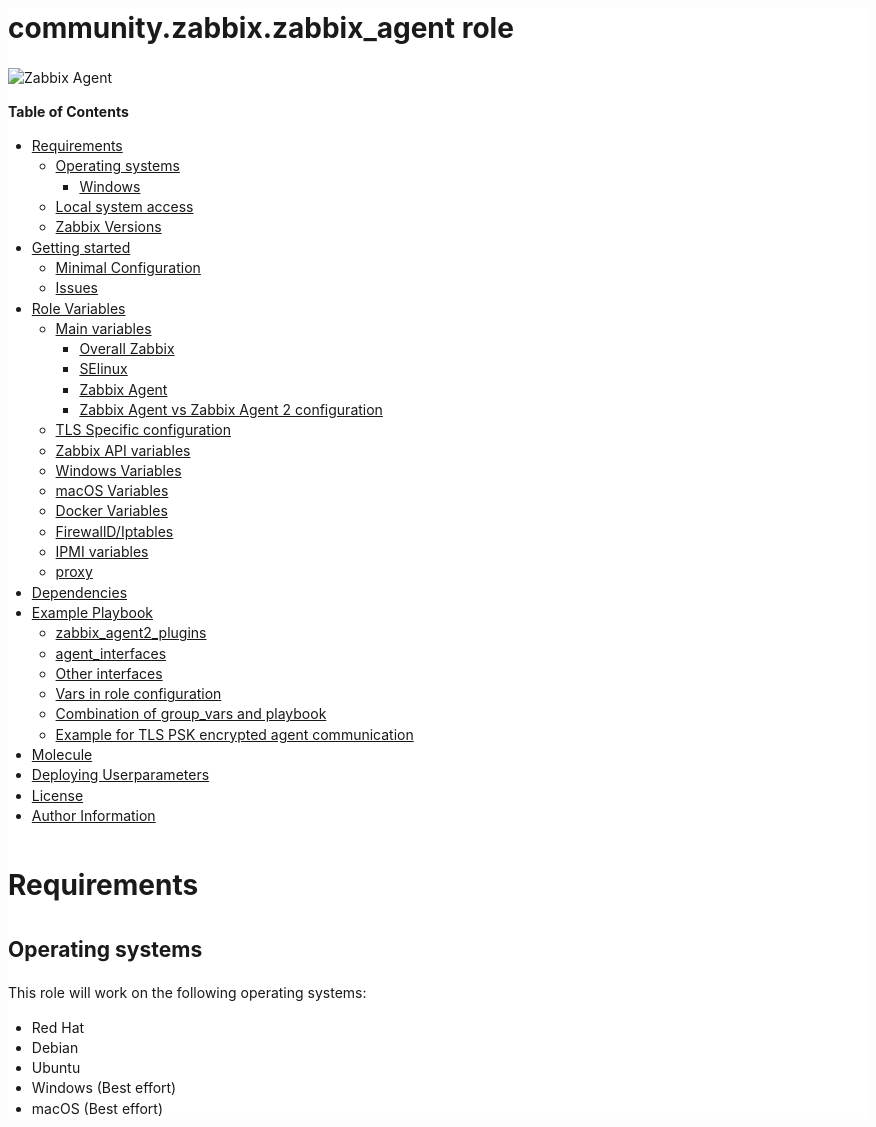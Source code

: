 # community.zabbix.zabbix_agent role

![Zabbix Agent](https://github.com/ansible-collections/community.zabbix/workflows/community.zabbix.zabbix_agent/badge.svg)

**Table of Contents**

- [Requirements](#requirements)
  * [Operating systems](#operating-systems)
    + [Windows](#windows)
  * [Local system access](#local-system-access)
  * [Zabbix Versions](#zabbix-versions)
- [Getting started](#getting-started)
  * [Minimal Configuration](#minimal-configuration)
  * [Issues](#issues)
- [Role Variables](#role-variables)
  * [Main variables](#main-variables)
    + [Overall Zabbix](#overall-zabbix)
    + [SElinux](#selinux)
    + [Zabbix Agent](#zabbix-agent)
    + [Zabbix Agent vs Zabbix Agent 2 configuration](#zabbix-agent-vs-zabbix-agent-2-configuration)
  * [TLS Specific configuration](#tls-specific-configuration)
  * [Zabbix API variables](#zabbix-api-variables)
  * [Windows Variables](#windows-variables)
  * [macOS Variables](#macos-variables)
  * [Docker Variables](#docker-variables)
  * [FirewallD/Iptables](#firewalld-iptables)
  * [IPMI variables](#ipmi-variables)
  * [proxy](#proxy)
- [Dependencies](#dependencies)
- [Example Playbook](#example-playbook)
  * [zabbix_agent2_plugins](#zabbix-agent2-plugins)
  * [agent_interfaces](#agent-interfaces)
  * [Other interfaces](#other-interfaces)
  * [Vars in role configuration](#vars-in-role-configuration)
  * [Combination of group_vars and playbook](#combination-of-group-vars-and-playbook)
  * [Example for TLS PSK encrypted agent communication](#example-for-tls-psk-encrypted-agent-communication)
- [Molecule](#molecule)
- [Deploying Userparameters](#deploying-userparameters)
- [License](#license)
- [Author Information](#author-information)

# Requirements
## Operating systems
This role will work on the following operating systems:

 * Red Hat
 * Debian
 * Ubuntu
 * Windows (Best effort)
 * macOS (Best effort)
